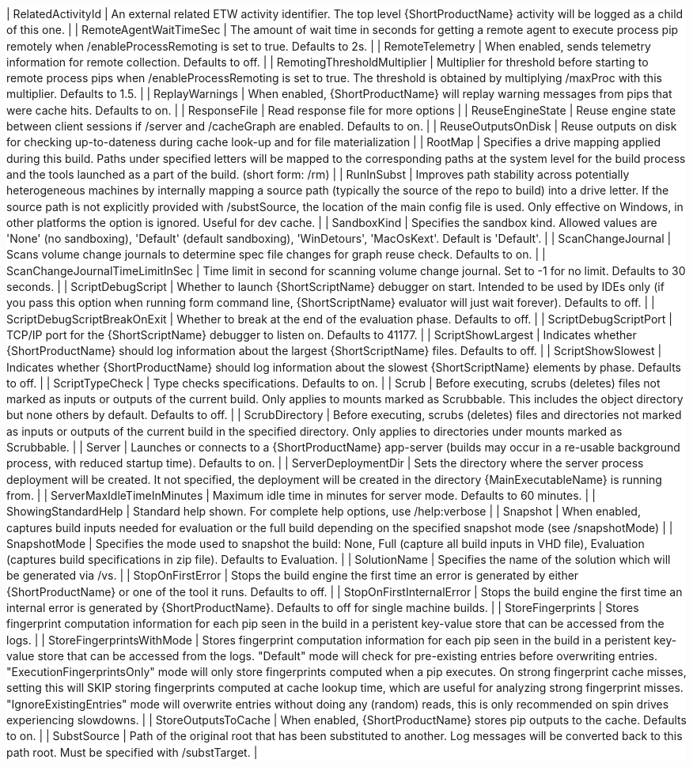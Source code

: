 | RelatedActivityId | An external related ETW activity identifier. The top level {ShortProductName} activity will be logged as a child of this one. |
| RemoteAgentWaitTimeSec | The amount of wait time in seconds for getting a remote agent to execute process pip remotely when /enableProcessRemoting is set to true. Defaults to 2s. |
| RemoteTelemetry | When enabled, sends telemetry information for remote collection. Defaults to off. |
| RemotingThresholdMultiplier | Multiplier for threshold before starting to remote process pips when /enableProcessRemoting is set to true. The threshold is obtained by multiplying /maxProc with this multiplier. Defaults to 1.5. |
| ReplayWarnings | When enabled, {ShortProductName} will replay warning messages from pips that were cache hits. Defaults to on. |
| ResponseFile | Read response file for more options |
| ReuseEngineState | Reuse engine state between client sessions if /server and /cacheGraph are enabled. Defaults to on. |
| ReuseOutputsOnDisk | Reuse outputs on disk for checking up-to-dateness during cache look-up and for file materialization |
| RootMap | Specifies a drive mapping applied during this build. Paths under specified letters will be mapped to the corresponding paths at the system level for the build process and the tools launched as a part of the build. (short form: /rm) |
| RunInSubst | Improves path stability across potentially heterogeneous machines by internally mapping a source path (typically the source of the repo to build) into a drive letter. If the source path is not explicitly provided with /substSource, the location of the main config file is used. Only effective on Windows, in other platforms the option is ignored. Useful for dev cache. |
| SandboxKind | Specifies the sandbox kind. Allowed values are 'None' (no sandboxing), 'Default' (default sandboxing), 'WinDetours', 'MacOsKext'. Default is 'Default'. |
| ScanChangeJournal | Scans volume change journals to determine spec file changes for graph reuse check. Defaults to on. |
| ScanChangeJournalTimeLimitInSec | Time limit in second for scanning volume change journal. Set to -1 for no limit. Defaults to 30 seconds. |
| ScriptDebugScript | Whether to launch {ShortScriptName} debugger on start.  Intended to be used by IDEs only (if you pass this option when running form command line, {ShortScriptName} evaluator will just wait forever).  Defaults to off. |
| ScriptDebugScriptBreakOnExit | Whether to break at the end of the evaluation phase. Defaults to off. |
| ScriptDebugScriptPort | TCP/IP port for the {ShortScriptName} debugger to listen on. Defaults to 41177. |
| ScriptShowLargest | Indicates whether {ShortProductName} should log information about the largest {ShortScriptName} files. Defaults to off. |
| ScriptShowSlowest | Indicates whether {ShortProductName} should log information about the slowest {ShortScriptName} elements by phase. Defaults to off. |
| ScriptTypeCheck | Type checks specifications. Defaults to on. |
| Scrub | Before executing, scrubs (deletes) files not marked as inputs or outputs of the current build. Only applies to mounts marked as Scrubbable. This includes the object directory but none others by default. Defaults to off. |
| ScrubDirectory | Before executing, scrubs (deletes) files and directories not marked as inputs or outputs of the current build in the specified directory. Only applies to directories under mounts marked as Scrubbable. |
| Server | Launches or connects to a {ShortProductName} app-server (builds may occur in a re-usable background process, with reduced startup time). Defaults to on. |
| ServerDeploymentDir | Sets the directory where the server process deployment will be created. It not specified, the deployment will be created in the directory {MainExecutableName} is running from. |
| ServerMaxIdleTimeInMinutes | Maximum idle time in minutes for server mode. Defaults to 60 minutes. |
| ShowingStandardHelp | Standard help shown. For complete help options, use /help:verbose |
| Snapshot | When enabled, captures build inputs needed for evaluation or the full build depending on the specified snapshot mode (see /snapshotMode) |
| SnapshotMode | Specifies the mode used to snapshot the build: None, Full (capture all build inputs in VHD file), Evaluation (captures build specifications in zip file). Defaults to Evaluation. |
| SolutionName | Specifies the name of the solution which will be generated via /vs. |
| StopOnFirstError | Stops the build engine the first time an error is generated by either {ShortProductName} or one of the tool it runs. Defaults to off. |
| StopOnFirstInternalError | Stops the build engine the first time an internal error is generated by {ShortProductName}. Defaults to off for single machine builds. |
| StoreFingerprints | Stores fingerprint computation information for each pip seen in the build in a peristent key-value store that can be accessed from the logs. |
| StoreFingerprintsWithMode | Stores fingerprint computation information for each pip seen in the build in a peristent key-value store that can be accessed from the logs. "Default" mode will check for pre-existing entries before overwriting entries. "ExecutionFingerprintsOnly" mode will only store fingerprints computed when a pip executes. On strong fingerprint cache misses, setting this will SKIP storing fingerprints computed at cache lookup time, which are useful for analyzing strong fingerprint misses. "IgnoreExistingEntries" mode will overwrite entries without doing any (random) reads, this is only recommended on spin drives experiencing slowdowns.  |
| StoreOutputsToCache | When enabled, {ShortProductName} stores pip outputs to the cache. Defaults to on. |
| SubstSource | Path of the original root that has been substituted to another. Log messages will be converted back to this path root. Must be specified with /substTarget. |
